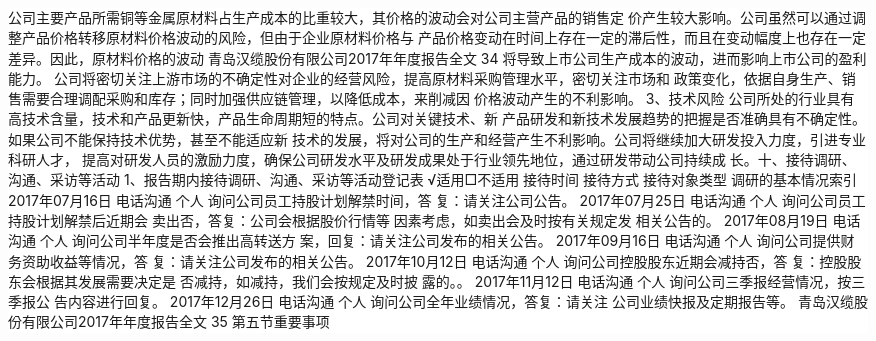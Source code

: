 公司主要产品所需铜等金属原材料占生产成本的比重较大，其价格的波动会对公司主营产品的销售定
价产生较大影响。公司虽然可以通过调整产品价格转移原材料价格波动的风险，但由于企业原材料价格与
产品价格变动在时间上存在一定的滞后性，而且在变动幅度上也存在一定差异。因此，原材料价格的波动
青岛汉缆股份有限公司2017年年度报告全文
34
将导致上市公司生产成本的波动，进而影响上市公司的盈利能力。
公司将密切关注上游市场的不确定性对企业的经营风险，提高原材料采购管理水平，密切关注市场和
政策变化，依据自身生产、销售需要合理调配采购和库存；同时加强供应链管理，以降低成本，来削减因
价格波动产生的不利影响。
3、技术风险
公司所处的行业具有高技术含量，技术和产品更新快，产品生命周期短的特点。公司对关键技术、新
产品研发和新技术发展趋势的把握是否准确具有不确定性。如果公司不能保持技术优势，甚至不能适应新
技术的发展，将对公司的生产和经营产生不利影响。公司将继续加大研发投入力度，引进专业科研人才，
提高对研发人员的激励力度，确保公司研发水平及研发成果处于行业领先地位，通过研发带动公司持续成
长。十、接待调研、沟通、采访等活动
1、报告期内接待调研、沟通、采访等活动登记表
√适用□不适用
接待时间
接待方式
接待对象类型
调研的基本情况索引
2017年07月16日
电话沟通
个人
询问公司员工持股计划解禁时间，答
复：请关注公司公告。
2017年07月25日
电话沟通
个人
询问公司员工持股计划解禁后近期会
卖出否，答复：公司会根据股价行情等
因素考虑，如卖出会及时按有关规定发
相关公告的。
2017年08月19日
电话沟通
个人
询问公司半年度是否会推出高转送方
案，回复：请关注公司发布的相关公告。
2017年09月16日
电话沟通
个人
询问公司提供财务资助收益等情况，答
复：请关注公司发布的相关公告。
2017年10月12日
电话沟通
个人
询问公司控股股东近期会减持否，答
复：控股股东会根据其发展需要决定是
否减持，如减持，我们会按规定及时披
露的。。
2017年11月12日
电话沟通
个人
询问公司三季报经营情况，按三季报公
告内容进行回复。
2017年12月26日
电话沟通
个人
询问公司全年业绩情况，答复：请关注
公司业绩快报及定期报告等。
青岛汉缆股份有限公司2017年年度报告全文
35
第五节重要事项